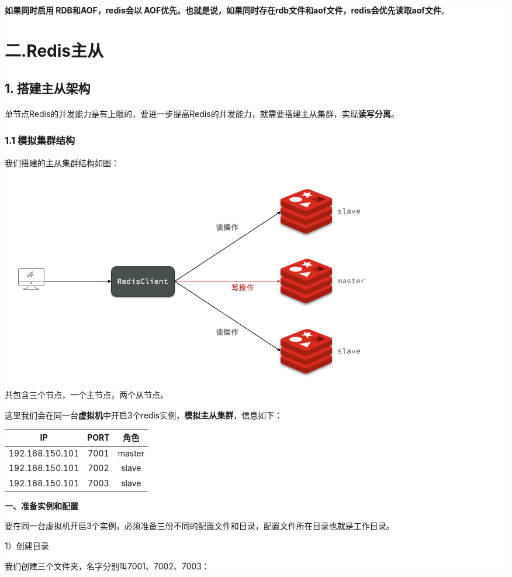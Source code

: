 **如果同时启用 RDB和AOF，redis会以 AOF优先。也就是说，如果同时存在rdb文件和aof文件，redis会优先读取aof文件**。



# 二.Redis主从

## 1. 搭建主从架构

单节点Redis的并发能力是有上限的，要进一步提高Redis的并发能力，就需要搭建主从集群，实现**读写分离**。

### 1.1 模拟集群结构

我们搭建的主从集群结构如图：

![image-20210630111505799](assets/image-20210630111505799.png)

共包含三个节点，一个主节点，两个从节点。

这里我们会在同一台**虚拟机**中开启3个redis实例，**模拟主从集群**，信息如下：

|       IP        | PORT |  角色  |
| :-------------: | :--: | :----: |
| 192.168.150.101 | 7001 | master |
| 192.168.150.101 | 7002 | slave  |
| 192.168.150.101 | 7003 | slave  |



**一、准备实例和配置**

要在同一台虚拟机开启3个实例，必须准备三份不同的配置文件和目录，配置文件所在目录也就是工作目录。

1）创建目录

我们创建三个文件夹，名字分别叫7001、7002、7003：
